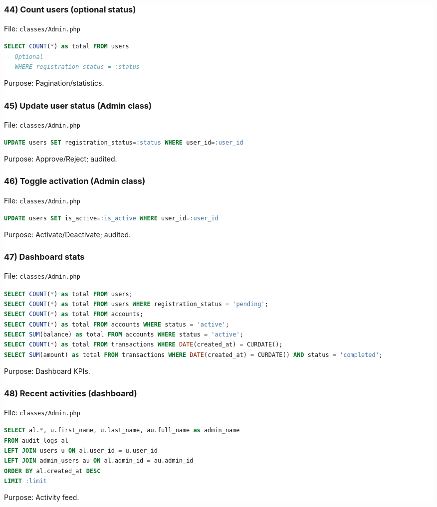 ### 44) Count users (optional status)
File: `classes/Admin.php`

```sql
SELECT COUNT(*) as total FROM users
-- Optional
-- WHERE registration_status = :status
```
Purpose: Pagination/statistics.

### 45) Update user status (Admin class)
File: `classes/Admin.php`

```sql
UPDATE users SET registration_status=:status WHERE user_id=:user_id
```
Purpose: Approve/Reject; audited.

### 46) Toggle activation (Admin class)
File: `classes/Admin.php`

```sql
UPDATE users SET is_active=:is_active WHERE user_id=:user_id
```
Purpose: Activate/Deactivate; audited.

### 47) Dashboard stats
File: `classes/Admin.php`

```sql
SELECT COUNT(*) as total FROM users;
SELECT COUNT(*) as total FROM users WHERE registration_status = 'pending';
SELECT COUNT(*) as total FROM accounts;
SELECT COUNT(*) as total FROM accounts WHERE status = 'active';
SELECT SUM(balance) as total FROM accounts WHERE status = 'active';
SELECT COUNT(*) as total FROM transactions WHERE DATE(created_at) = CURDATE();
SELECT SUM(amount) as total FROM transactions WHERE DATE(created_at) = CURDATE() AND status = 'completed';
```
Purpose: Dashboard KPIs.

### 48) Recent activities (dashboard)
File: `classes/Admin.php`

```sql
SELECT al.*, u.first_name, u.last_name, au.full_name as admin_name
FROM audit_logs al
LEFT JOIN users u ON al.user_id = u.user_id
LEFT JOIN admin_users au ON al.admin_id = au.admin_id
ORDER BY al.created_at DESC
LIMIT :limit
```
Purpose: Activity feed.

